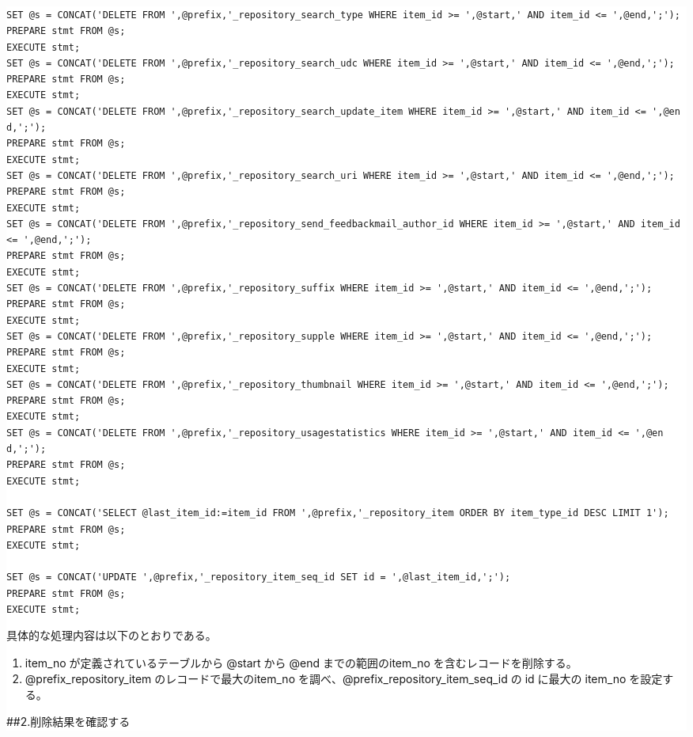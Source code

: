     SET @s = CONCAT('DELETE FROM ',@prefix,'_repository_search_type WHERE item_id >= ',@start,' AND item_id <= ',@end,';');
    PREPARE stmt FROM @s;
    EXECUTE stmt;
    SET @s = CONCAT('DELETE FROM ',@prefix,'_repository_search_udc WHERE item_id >= ',@start,' AND item_id <= ',@end,';');
    PREPARE stmt FROM @s;
    EXECUTE stmt;
    SET @s = CONCAT('DELETE FROM ',@prefix,'_repository_search_update_item WHERE item_id >= ',@start,' AND item_id <= ',@end,';');
    PREPARE stmt FROM @s;
    EXECUTE stmt;
    SET @s = CONCAT('DELETE FROM ',@prefix,'_repository_search_uri WHERE item_id >= ',@start,' AND item_id <= ',@end,';');
    PREPARE stmt FROM @s;
    EXECUTE stmt;
    SET @s = CONCAT('DELETE FROM ',@prefix,'_repository_send_feedbackmail_author_id WHERE item_id >= ',@start,' AND item_id <= ',@end,';');
    PREPARE stmt FROM @s;
    EXECUTE stmt;
    SET @s = CONCAT('DELETE FROM ',@prefix,'_repository_suffix WHERE item_id >= ',@start,' AND item_id <= ',@end,';');
    PREPARE stmt FROM @s;
    EXECUTE stmt;
    SET @s = CONCAT('DELETE FROM ',@prefix,'_repository_supple WHERE item_id >= ',@start,' AND item_id <= ',@end,';');
    PREPARE stmt FROM @s;
    EXECUTE stmt;
    SET @s = CONCAT('DELETE FROM ',@prefix,'_repository_thumbnail WHERE item_id >= ',@start,' AND item_id <= ',@end,';');
    PREPARE stmt FROM @s;
    EXECUTE stmt;
    SET @s = CONCAT('DELETE FROM ',@prefix,'_repository_usagestatistics WHERE item_id >= ',@start,' AND item_id <= ',@end,';');
    PREPARE stmt FROM @s;
    EXECUTE stmt;
    
    SET @s = CONCAT('SELECT @last_item_id:=item_id FROM ',@prefix,'_repository_item ORDER BY item_type_id DESC LIMIT 1');
    PREPARE stmt FROM @s;
    EXECUTE stmt;
    
    SET @s = CONCAT('UPDATE ',@prefix,'_repository_item_seq_id SET id = ',@last_item_id,';');
    PREPARE stmt FROM @s;
    EXECUTE stmt;

具体的な処理内容は以下のとおりである。

1. item_no が定義されているテーブルから @start から @end までの範囲のitem_no を含むレコードを削除する。
2.  @prefix_repository_item のレコードで最大のitem_no を調べ、@prefix_repository_item_seq_id の id に最大の item_no を設定する。


##2.削除結果を確認する<a name="sec2"/>
